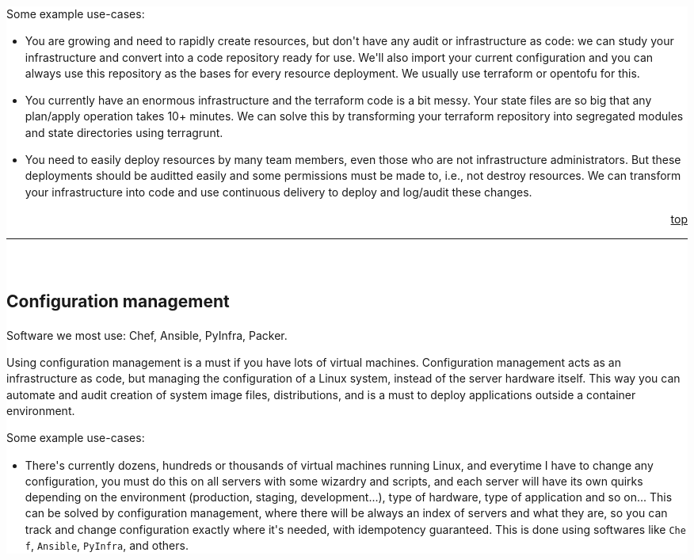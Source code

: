 Some example use-cases:

- You are growing and need to rapidly create resources, but don't have any audit or infrastructure as code: we
  can study your infrastructure and convert into a code repository ready for use. We'll also import your current
  configuration and you can always use this repository as the bases for every resource deployment. We usually use
  terraform or opentofu for this.

- You currently have an enormous infrastructure and the terraform code is a bit messy. Your state files are so big
  that any plan/apply operation takes 10+ minutes. We can solve this by transforming your terraform repository into
  segregated modules and state directories using terragrunt.

- You need to easily deploy resources by many team members, even those who are not infrastructure administrators. But
  these deployments should be auditted easily and some permissions must be made to, i.e., not destroy resources.
  We can transform your infrastructure into code and use continuous delivery to deploy and log/audit these changes.

<div style="text-align: right"><a href="#">top</a></div>

---

<a name="conf_management"></a>
<br/>
## Configuration management

Software we most use: Chef, Ansible, PyInfra, Packer.

Using configuration management is a must if you have lots of virtual machines. Configuration management acts as an
infrastructure as code, but managing the configuration of a Linux system, instead of the server hardware itself. This
way you can automate and audit creation of system image files, distributions, and is a must to deploy applications
outside a container environment.

Some example use-cases:

- There's currently dozens, hundreds or thousands of virtual machines running Linux, and everytime I have to change
  any configuration, you must do this on all servers with some wizardry and scripts, and each server will have its
  own quirks depending on the environment (production, staging, development...), type of hardware, type of application
  and so on... This can be solved by configuration management, where there will be always an index of servers and what
  they are, so you can track and change configuration exactly where it's needed, with idempotency guaranteed. This is
  done using softwares like `Chef`, `Ansible`, `PyInfra`, and others.
